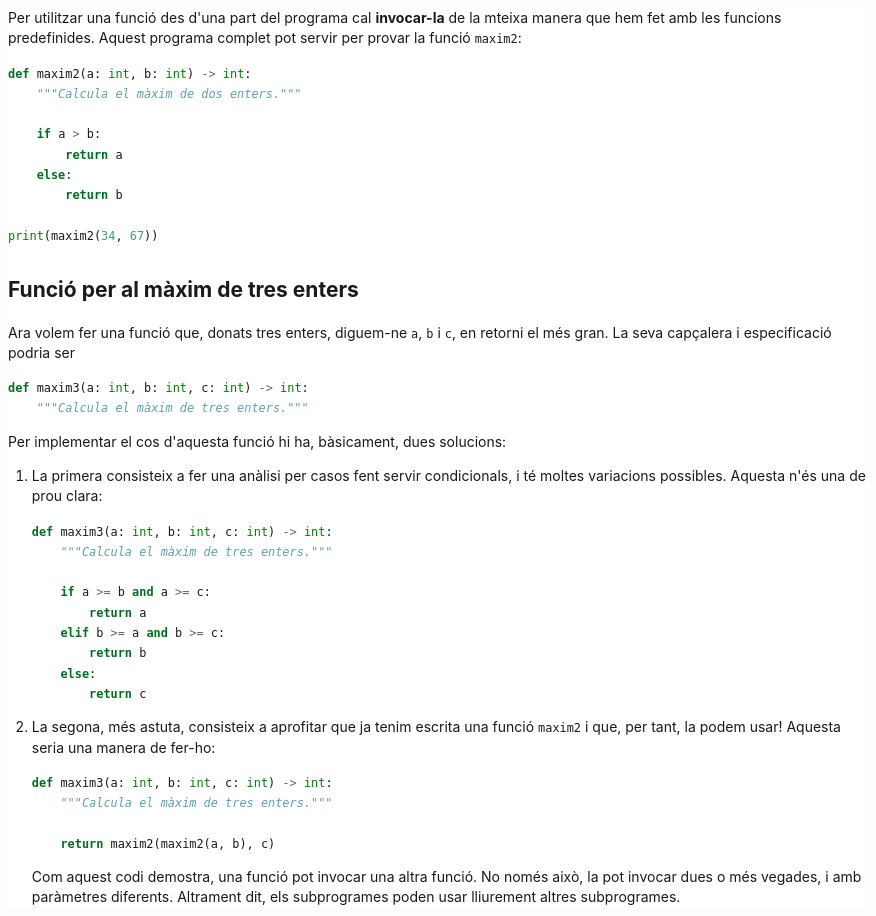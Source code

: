 Per utilitzar una funció des d'una part del programa cal **invocar-la** de la mteixa manera que hem fet amb les funcions predefinides.
Aquest programa complet pot servir per provar la funció `maxim2`:

```python
def maxim2(a: int, b: int) -> int:
    """Calcula el màxim de dos enters."""

    if a > b:
        return a
    else:
        return b

print(maxim2(34, 67))
```


## Funció per al màxim de tres enters

Ara volem fer una funció que, donats tres enters, diguem-ne `a`, `b` i `c`, en retorni el més gran. La seva capçalera i especificació podria ser

```python
def maxim3(a: int, b: int, c: int) -> int:
    """Calcula el màxim de tres enters."""
```

Per implementar el cos d'aquesta funció hi ha, bàsicament, dues solucions:

1. La primera consisteix a fer una anàlisi per casos fent servir condicionals, i té moltes variacions possibles. Aquesta n'és una de prou clara:

    ```python
    def maxim3(a: int, b: int, c: int) -> int:
        """Calcula el màxim de tres enters."""

        if a >= b and a >= c:
            return a
        elif b >= a and b >= c:
            return b
        else:
            return c
    ```

2. La segona, més astuta, consisteix a aprofitar que ja tenim escrita una funció `maxim2` i que, per tant, la podem usar! Aquesta seria una manera de fer-ho:

    ```python
    def maxim3(a: int, b: int, c: int) -> int:
        """Calcula el màxim de tres enters."""

        return maxim2(maxim2(a, b), c)
    ```

    Com aquest codi demostra, una funció pot invocar una altra funció. No només això, la pot invocar dues o més vegades, i amb paràmetres diferents. Altrament dit, els subprogrames poden usar lliurement altres subprogrames.
